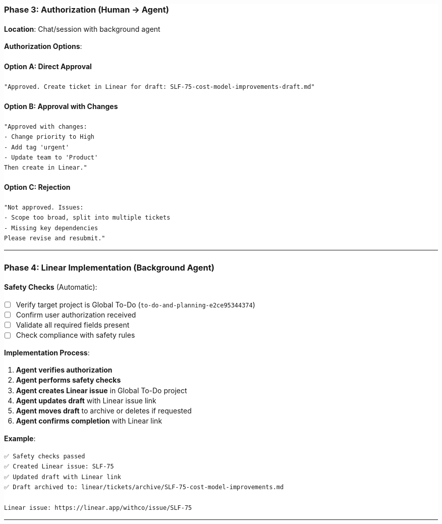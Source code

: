 
### Phase 3: Authorization (Human → Agent)

**Location**: Chat/session with background agent

**Authorization Options**:

#### Option A: Direct Approval

```text
"Approved. Create ticket in Linear for draft: SLF-75-cost-model-improvements-draft.md"
```

#### Option B: Approval with Changes

```text
"Approved with changes:
- Change priority to High
- Add tag 'urgent'
- Update team to 'Product'
Then create in Linear."
```

#### Option C: Rejection

```text
"Not approved. Issues:
- Scope too broad, split into multiple tickets
- Missing key dependencies
Please revise and resubmit."
```

---

### Phase 4: Linear Implementation (Background Agent)

**Safety Checks** (Automatic):

- [ ] Verify target project is Global To-Do (`to-do-and-planning-e2ce95344374`)
- [ ] Confirm user authorization received
- [ ] Validate all required fields present
- [ ] Check compliance with safety rules

**Implementation Process**:

1. **Agent verifies authorization**
2. **Agent performs safety checks**
3. **Agent creates Linear issue** in Global To-Do project
4. **Agent updates draft** with Linear issue link
5. **Agent moves draft** to archive or deletes if requested
6. **Agent confirms completion** with Linear link

**Example**:

```text
✅ Safety checks passed
✅ Created Linear issue: SLF-75
✅ Updated draft with Linear link
✅ Draft archived to: linear/tickets/archive/SLF-75-cost-model-improvements.md

Linear issue: https://linear.app/withco/issue/SLF-75
```

---